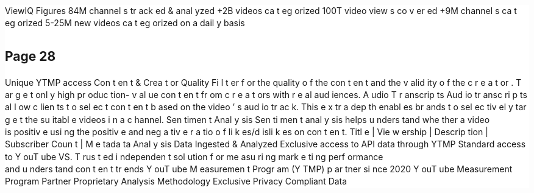 ViewIQ Figures 
84M 
channel s tr ack ed & 
anal yzed +2B 
videos 
ca t eg orized 100T 
video view s 
co v er ed +9M 
channel s 
ca t eg orized 5-25M 
new videos ca t eg orized 
on a dail y basis 

## Page 28

Unique YTMP access 
Con t en t & Crea t or Quality 
Fi l t er f or the  quality o f the  con t en t and the  v alid ity o f 
the  c r e a t or .  T ar g e t onl y high pr oduc tion- v al ue  con t en t 
fr om c r e a t ors with r e al aud iences. 
A udio T r anscrip ts 
Aud io  tr ansc ri p ts al l ow c lien ts t o  sel ec t con t en t b ased 
on the  video ’ s aud io  tr ac k.  This e x tr a dep th enabl es 
br ands t o  sel ec tiv el y tar g e t the  su itabl e  videos i n a 
c hannel. 
Sen timen t Anal y sis 
Sen ti men t anal y sis helps u nders tand whe ther a video  
is positiv e  usi ng the  positiv e  and neg a tiv e  r a tio  o f 
li k es/d isli k es on con t en t. 
Titl e | Vie w ership | Descrip tion | Subscriber Coun t | 
M e tada ta Anal y sis 
Data Ingested & Analyzed 
Exclusive 
access to API 
data through 
YTMP 
Standard 
access to 
Y ouT ube VS.
T rus t ed i ndependen t 
sol ution f or me asu ri ng 
mark e ti ng perf ormance  
and u nders tand 
con t en t tr ends Y ouT ube M easuremen t 
Progr am  (Y TMP) 
p ar tner si nce  2020 Y ouT ube 
Measurement 
Program Partner 
Proprietary 
Analysis 
Methodology 
Exclusive Privacy 
Compliant Data 
